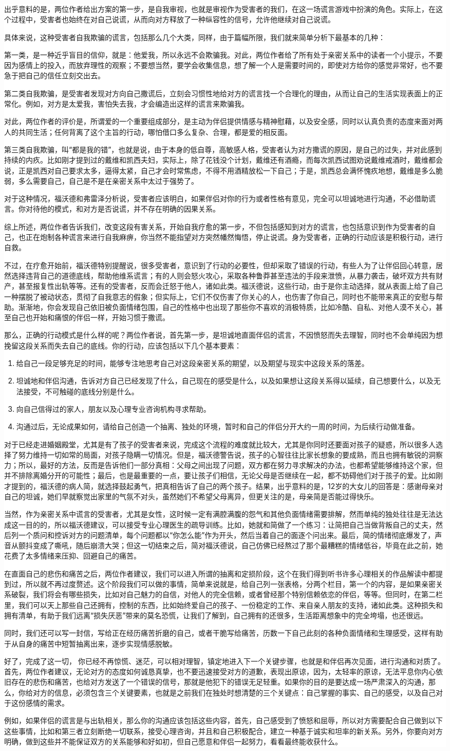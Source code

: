 出乎意料的是，两位作者给出方案的第一步，是自我审视，也就是审视作为受害者的我们，在这一场谎言游戏中扮演的角色。实际上，在这个过程中，受害者也始终在对自己说谎，从而向对方释放了一种纵容性的信号，允许他继续对自己说谎。

具体来说，这种受害者自我欺骗的谎言，包括那么几个大类，同样，由于篇幅所限，我们就来简单分析下最基本的几种：

第一类，是一种近乎盲目的信仰，就是：他爱我，所以永远不会欺骗我。对此，两位作者给了所有处于亲密关系中的读者一个小提示，不要因为感情上的投入，而放弃理性的观察；不要想当然，要学会收集信息，想了解一个人是需要时间的，即使对方给你的感觉非常好，也不要急于把自己的信任立刻交出去。

第二类自我欺骗，是受害者发现对方向自己撒谎后，立刻会习惯性地给对方的谎言找一个合理化的理由，从而让自己的生活实现表面上的正常化。例如，对方是太爱我，害怕失去我，才会编造出这样的谎言来欺骗我。

对此，两位作者的评价是，所谓爱的一个重要组成部分，是主动为伴侣提供情感与精神慰藉，以及安全感，同时以认真负责的态度来面对两人的共同生活；任何背离了这个主旨的行动，哪怕借口多么复杂、合理，都是爱的相反面。

第三类自我欺骗，叫“都是我的错”，也就是说，由于本身的低自尊，高敏感人格，受害者认为对方撒谎的原因，是自己的过失，并对此感到持续的内疚。比如刚才提到过的戴维和凯西夫妇，实际上，除了花钱没个计划，戴维还有酒瘾，而每次凯西试图劝说戴维戒酒时，戴维都会说，正是凯西对自己要求太多，逼得太紧，自己才会时常焦虑，不得不用酒精放松一下自己；于是，凯西总会满怀愧疚地想，戴维是多么脆弱，多么需要自己，自己是不是在亲密关系中太过于强势了。

对于这种情况，福沃德和弗雷泽分析说，受害者应该明白，如果伴侣对你的行为或者性格有意见，完全可以坦诚地进行沟通，不必借助谎言。你对待他的模式，和对方是否说谎，并不存在明确的因果关系。

综上所述，两位作者告诉我们，改变这段有害关系，开始自我疗愈的第一步，不但包括感知到对方的谎言，也包括意识到作为受害者的自己，也正在炮制各种谎言来进行自我麻痹，你当然不能指望对方突然幡然悔悟，停止说谎。身为受害者，正确的行动应该是积极行动，进行自救。

不过，在疗愈开始前，福沃德特别提醒说，很多受害者，意识到了行动的必要性，但却采取了错误的行动，有些人为了让伴侣回心转意，居然选择违背自己的道德底线，帮助他维系谎言；有的人则会怒火攻心，采取各种鲁莽甚至违法的手段来泄愤，从暴力袭击，破坏双方共有财产，甚至报复性出轨等等。还有的受害者，反而会迁怒于他人，诸如此类。福沃德说，这些行动，由于是你主动选择，就从表面上给了自己一种摆脱了被动状态，贯彻了自我意志的假象；但实际上，它们不仅伤害了你关心的人，也伤害了你自己，同时也不能带来真正的安慰与帮助。渐渐地，你会发现自己依旧被负面情绪包围，自己的性格中也出现了那些你不喜欢的消极特质，比如冷酷、自私、对他人漠不关心，甚至自己也开始和痛恨的伴侣一样，开始习惯于撒谎。

那么，正确的行动模式是什么样的呢？两位作者说，首先第一步，是坦诚地直面伴侣的谎言，不因愤怒而失去理智，同时也不会单纯因为想挽留这段关系而失去自己的底线。你的行动，应该包括以下几个基本要素：

1.    给自己一段足够充足的时间，能够专注地思考自己对这段亲密关系的期望，以及期望与现实中这段关系的落差。

2.    坦诚地和伴侣沟通，告诉对方自己已经发现了什么，自己现在的感受是什么，以及如果想让这段关系得以延续，自己想要什么，以及无法接受，不可触碰的底线分别是什么。

3.    向自己信得过的家人，朋友以及心理专业咨询机构寻求帮助。

4.    沟通过后，无论成果如何，请给自己创造一个抽离、独处的环境，暂时和自己的伴侣分开大约一周的时间，为后续行动做准备。

对于已经走进婚姻殿堂，尤其是有了孩子的受害者来说，完成这个流程的难度就比较大，尤其是你同时还要面对孩子的疑惑，所以很多人选择了努力维持一切如常的局面，对孩子隐瞒一切情况。但是，福沃德警告说，孩子的心智往往比家长想象的要成熟，而且也拥有敏锐的洞察力；所以，最好的方法，反而是告诉他们一部分真相：父母之间出现了问题，双方都在努力寻求解决的办法，也都希望能够维持这个家，但并不排除离婚分开的可能性；最后，也是最重要的一点，要让孩子们相信，无论父母是否继续在一起，都不妨碍他们对于孩子的爱。比如刚才提到的，福沃德的病人简，就选择鼓起勇气，把真相告诉了自己的两个孩子。结果，出乎意料的是，12岁的大女儿的回答是：感谢母亲对自己的坦诚，她们早就察觉出家里的气氛不对头，虽然她们不希望父母离异，但更关注的是，母亲简是否能过得快乐。

当然，作为亲密关系中谎言的受害者，尤其是女性，这时候一定有满腔满腹的怨气和其他负面情绪需要排解，然而单纯的独处往往是无法达成这一目的的，所以福沃德建议，可以接受专业心理医生的疏导训练。比如，她就和简做了一个练习：让简把自己当做背叛自己的丈夫，然后列一个质问和控诉对方的问题清单，每个问题都以“你怎么能”作为开头，然后当着自己的面逐个问出来。最后，简的情绪彻底爆发了，声音从颤抖变成了嘶吼，随后崩溃大哭；但这一切结束之后，简对福沃德说，自己仿佛已经熬过了那个最糟糕的情绪低谷，毕竟在此之前，她花费了太多情绪来压抑、回避自己的痛苦。

在直面自己的悲伤和痛苦之后，两位作者建议，我们可以进入所谓的抽离和定损阶段，这个在我们得到听书许多心理相关的作品解读中都提到过，所以就不再过度赘述。这个阶段我们可以做的事情，简单来说就是，给自己列一张表格，分两个栏目，第一个的内容，是如果亲密关系破裂，我们将会有哪些损失，比如对自己魅力的自信，对他人的完全信赖，或者曾经那个特别信赖依恋的伴侣，等等。但同时，在第二栏里，我们可以天上那些自己还拥有，控制的东西，比如始终爱自己的孩子、一份稳定的工作、来自亲人朋友的支持，诸如此类。这种损失和拥有清单，有助于我们远离“损失厌恶”带来的莫名恐慌，让我们了解到，自己拥有的还很多，生活距离想象中的完全垮塌，也还很远。

同时，我们还可以写一封信，写给正在经历痛苦折磨的自己，或者干脆写给痛苦，历数一下自己此刻的各种负面情绪和生理感受，这样有助于从自身的痛苦中短暂抽离出来，逐步实现情感脱敏。

好了，完成了这一切， 你已经不再惊慌、迷茫，可以相对理智，镇定地进入下一个关键步骤，也就是和伴侣再次见面，进行沟通和对质了。首先，两位作者建议，无论对方的态度如何诚恳真挚，也不要迅速接受对方的道歉，表现出原谅，因为，太轻率的原谅，无法平息你内心依旧存在的悲伤和痛苦，也给对方发送了一个错误的信号，那就是他犯下的错误无足轻重。如果你的目的是要达成一场严肃深入的沟通，那么，你给对方的信息，必须包含三个关键要素，也就是之前我们在独处时想清楚的三个关键点：自己掌握的事实、自己的感受，以及自己对于这份感情的需求。

例如，如果伴侣的谎言是与出轨相关，那么你的沟通应该包括这些内容，首先，自己感受到了愤怒和屈辱，所以对方需要配合自己做到以下这些事情，比如和第三者立刻断绝一切联系，接受心理咨询，并且和自己积极配合，建立一种基于诚实和坦率的新关系。另外，你要向对方明确，做到这些并不能保证双方的关系能够和好如初，但自己愿意和伴侣一起努力，看看最终能收获什么。

